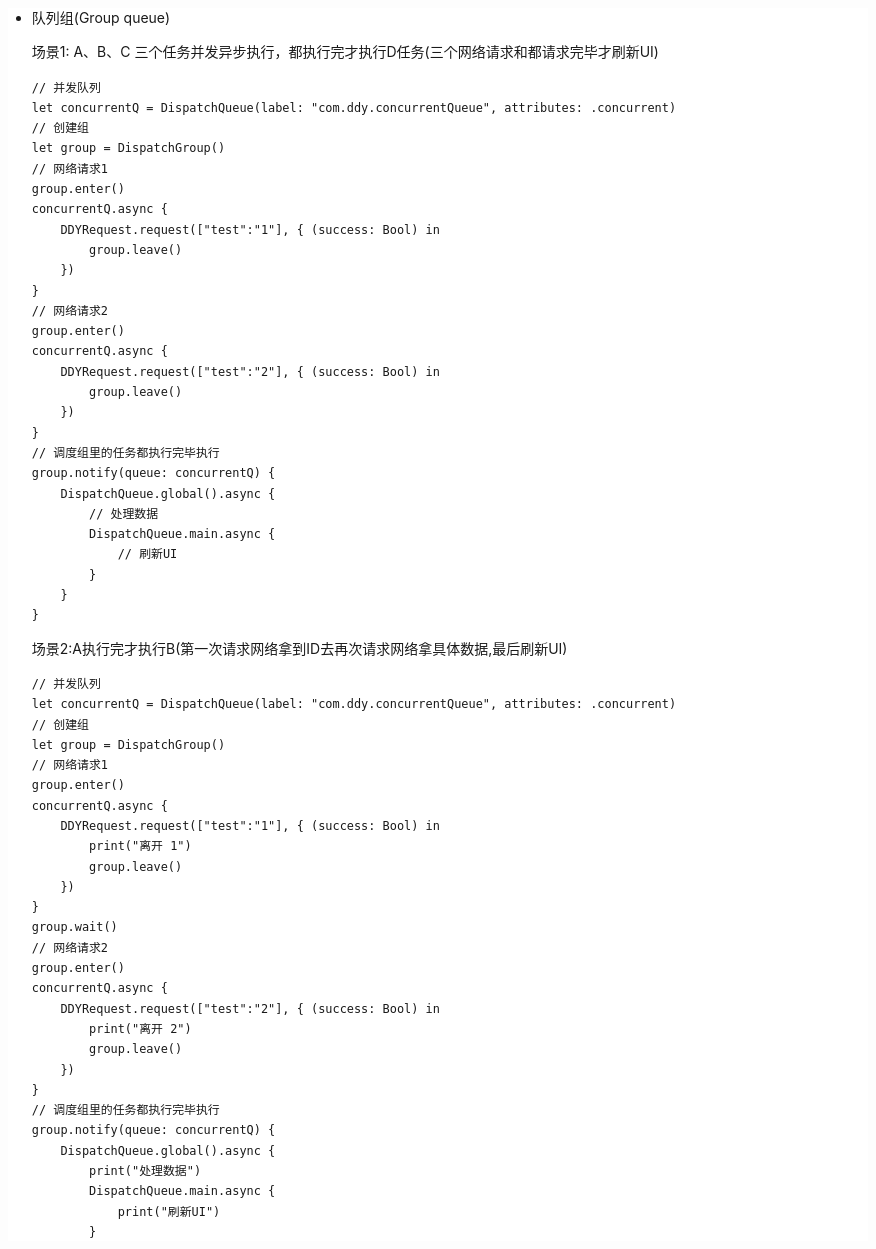 * 队列组(Group queue)   

	场景1: A、B、C 三个任务并发异步执行，都执行完才执行D任务(三个网络请求和都请求完毕才刷新UI)   
	
	```
	// 并发队列
	let concurrentQ = DispatchQueue(label: "com.ddy.concurrentQueue", attributes: .concurrent)
	// 创建组
	let group = DispatchGroup()
	// 网络请求1
	group.enter()
	concurrentQ.async {
		DDYRequest.request(["test":"1"], { (success: Bool) in
			group.leave()
		})
	}
	// 网络请求2
	group.enter()
	concurrentQ.async {
		DDYRequest.request(["test":"2"], { (success: Bool) in
			group.leave()
		})
	}
	// 调度组里的任务都执行完毕执行
	group.notify(queue: concurrentQ) {
		DispatchQueue.global().async {
			// 处理数据
			DispatchQueue.main.async {
				// 刷新UI
			}
		}
	}
	```

	场景2:A执行完才执行B(第一次请求网络拿到ID去再次请求网络拿具体数据,最后刷新UI)

	```
	// 并发队列
	let concurrentQ = DispatchQueue(label: "com.ddy.concurrentQueue", attributes: .concurrent)
	// 创建组
	let group = DispatchGroup()
	// 网络请求1
	group.enter()
	concurrentQ.async {
		DDYRequest.request(["test":"1"], { (success: Bool) in
			print("离开 1")
			group.leave()
	    })
	}
	group.wait()
	// 网络请求2
	group.enter()
	concurrentQ.async {
		DDYRequest.request(["test":"2"], { (success: Bool) in
			print("离开 2")
			group.leave()
	    })
	}
	// 调度组里的任务都执行完毕执行
	group.notify(queue: concurrentQ) {
		DispatchQueue.global().async {
			print("处理数据")
			DispatchQueue.main.async {
				print("刷新UI")
			}